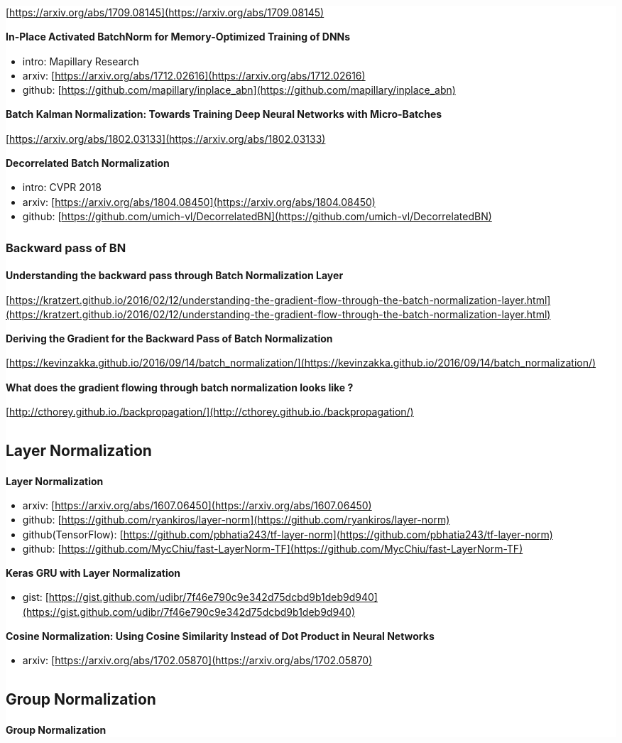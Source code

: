 [https://arxiv.org/abs/1709.08145](https://arxiv.org/abs/1709.08145)

**In-Place Activated BatchNorm for Memory-Optimized Training of DNNs**

- intro: Mapillary Research
- arxiv: [https://arxiv.org/abs/1712.02616](https://arxiv.org/abs/1712.02616)
- github: [https://github.com/mapillary/inplace_abn](https://github.com/mapillary/inplace_abn)

**Batch Kalman Normalization: Towards Training Deep Neural Networks with Micro-Batches**

[https://arxiv.org/abs/1802.03133](https://arxiv.org/abs/1802.03133)

**Decorrelated Batch Normalization**

- intro: CVPR 2018
- arxiv: [https://arxiv.org/abs/1804.08450](https://arxiv.org/abs/1804.08450)
- github: [https://github.com/umich-vl/DecorrelatedBN](https://github.com/umich-vl/DecorrelatedBN)

### Backward pass of BN

**Understanding the backward pass through Batch Normalization Layer**

[https://kratzert.github.io/2016/02/12/understanding-the-gradient-flow-through-the-batch-normalization-layer.html](https://kratzert.github.io/2016/02/12/understanding-the-gradient-flow-through-the-batch-normalization-layer.html)

**Deriving the Gradient for the Backward Pass of Batch Normalization**

[https://kevinzakka.github.io/2016/09/14/batch_normalization/](https://kevinzakka.github.io/2016/09/14/batch_normalization/)

**What does the gradient flowing through batch normalization looks like ?**

[http://cthorey.github.io./backpropagation/](http://cthorey.github.io./backpropagation/)

## Layer Normalization

**Layer Normalization**

- arxiv: [https://arxiv.org/abs/1607.06450](https://arxiv.org/abs/1607.06450)
- github: [https://github.com/ryankiros/layer-norm](https://github.com/ryankiros/layer-norm)
- github(TensorFlow): [https://github.com/pbhatia243/tf-layer-norm](https://github.com/pbhatia243/tf-layer-norm)
- github: [https://github.com/MycChiu/fast-LayerNorm-TF](https://github.com/MycChiu/fast-LayerNorm-TF)

**Keras GRU with Layer Normalization**

- gist: [https://gist.github.com/udibr/7f46e790c9e342d75dcbd9b1deb9d940](https://gist.github.com/udibr/7f46e790c9e342d75dcbd9b1deb9d940)

**Cosine Normalization: Using Cosine Similarity Instead of Dot Product in Neural Networks**

- arxiv: [https://arxiv.org/abs/1702.05870](https://arxiv.org/abs/1702.05870)

## Group Normalization

**Group Normalization**
